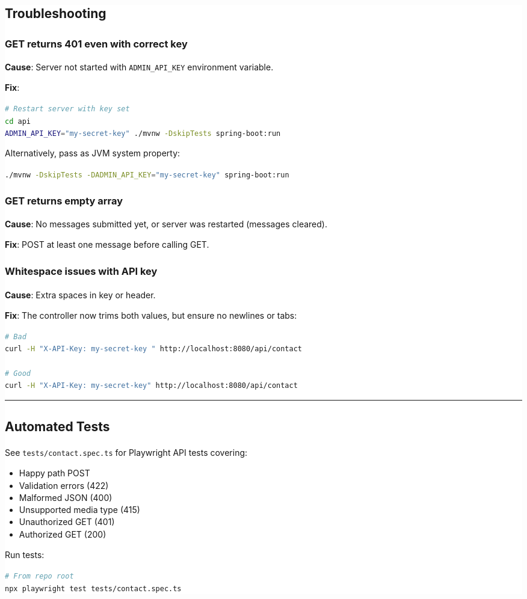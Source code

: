 ## Troubleshooting

### GET returns 401 even with correct key

**Cause**: Server not started with `ADMIN_API_KEY` environment variable.

**Fix**:
```bash
# Restart server with key set
cd api
ADMIN_API_KEY="my-secret-key" ./mvnw -DskipTests spring-boot:run
```

Alternatively, pass as JVM system property:
```bash
./mvnw -DskipTests -DADMIN_API_KEY="my-secret-key" spring-boot:run
```

### GET returns empty array

**Cause**: No messages submitted yet, or server was restarted (messages cleared).

**Fix**: POST at least one message before calling GET.

### Whitespace issues with API key

**Cause**: Extra spaces in key or header.

**Fix**: The controller now trims both values, but ensure no newlines or tabs:
```bash
# Bad
curl -H "X-API-Key: my-secret-key " http://localhost:8080/api/contact

# Good
curl -H "X-API-Key: my-secret-key" http://localhost:8080/api/contact
```

---

## Automated Tests

See `tests/contact.spec.ts` for Playwright API tests covering:
- Happy path POST
- Validation errors (422)
- Malformed JSON (400)
- Unsupported media type (415)
- Unauthorized GET (401)
- Authorized GET (200)

Run tests:
```bash
# From repo root
npx playwright test tests/contact.spec.ts
```

